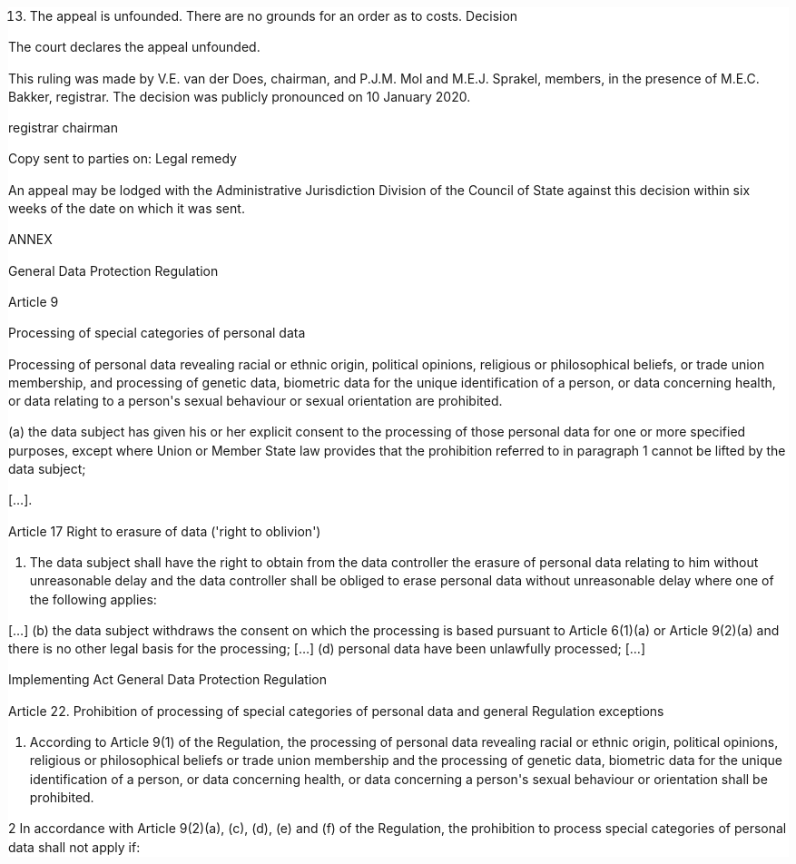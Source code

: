 13. The appeal is unfounded. There are no grounds for an order as to costs.
Decision

The court declares the appeal unfounded.

This ruling was made by V.E. van der Does, chairman, and P.J.M. Mol and M.E.J. Sprakel, members, in the presence of M.E.C. Bakker, registrar. The decision was publicly pronounced on 10 January 2020.

registrar chairman

Copy sent to parties on:
Legal remedy

An appeal may be lodged with the Administrative Jurisdiction Division of the Council of State against this decision within six weeks of the date on which it was sent.

ANNEX

General Data Protection Regulation

Article 9

Processing of special categories of personal data

Processing of personal data revealing racial or ethnic origin, political opinions, religious or philosophical beliefs, or trade union membership, and processing of genetic data, biometric data for the unique identification of a person, or data concerning health, or data relating to a person's sexual behaviour or sexual orientation are prohibited.

(a) the data subject has given his or her explicit consent to the processing of those personal data for one or more specified purposes, except where Union or Member State law provides that the prohibition referred to in paragraph 1 cannot be lifted by the data subject;

\[…\].

Article 17
Right to erasure of data ('right to oblivion')

1. The data subject shall have the right to obtain from the data controller the erasure of personal data relating to him without unreasonable delay and the data controller shall be obliged to erase personal data without unreasonable delay where one of the following applies:

\[…\]
(b) the data subject withdraws the consent on which the processing is based pursuant to Article 6(1)(a) or Article 9(2)(a) and there is no other legal basis for the processing;
\[…\]
(d) personal data have been unlawfully processed;
\[…\]

Implementing Act General Data Protection Regulation

Article 22. Prohibition of processing of special categories of personal data and general Regulation exceptions

1. According to Article 9(1) of the Regulation, the processing of personal data revealing racial or ethnic origin, political opinions, religious or philosophical beliefs or trade union membership and the processing of genetic data, biometric data for the unique identification of a person, or data concerning health, or data concerning a person's sexual behaviour or orientation shall be prohibited.

2 In accordance with Article 9(2)(a), (c), (d), (e) and (f) of the Regulation, the prohibition to process special categories of personal data shall not apply if:
